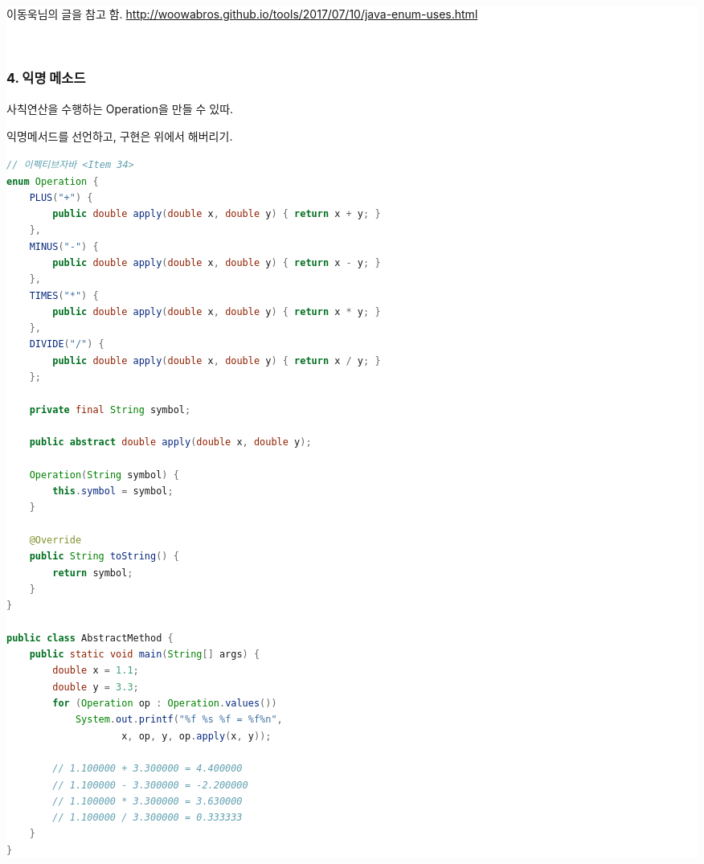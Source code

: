 이동욱님의 글을 참고 함. http://woowabros.github.io/tools/2017/07/10/java-enum-uses.html


&nbsp;
&nbsp;

### 4. 익명 메소드

사칙연산을 수행하는 Operation을 만들 수 있따.

익명메서드를 선언하고, 구현은 위에서 해버리기.

```java
// 이펙티브자바 <Item 34>
enum Operation {
    PLUS("+") {
        public double apply(double x, double y) { return x + y; }
    },
    MINUS("-") {
        public double apply(double x, double y) { return x - y; }
    },
    TIMES("*") {
        public double apply(double x, double y) { return x * y; }
    },
    DIVIDE("/") {
        public double apply(double x, double y) { return x / y; }
    };

    private final String symbol;

    public abstract double apply(double x, double y);

    Operation(String symbol) { 
        this.symbol = symbol; 
    }

    @Override 
    public String toString() { 
        return symbol; 
    }
}

public class AbstractMethod {
    public static void main(String[] args) {
        double x = 1.1;
        double y = 3.3;
        for (Operation op : Operation.values())
            System.out.printf("%f %s %f = %f%n",
                    x, op, y, op.apply(x, y));

        // 1.100000 + 3.300000 = 4.400000
        // 1.100000 - 3.300000 = -2.200000
        // 1.100000 * 3.300000 = 3.630000
        // 1.100000 / 3.300000 = 0.333333
    }
}
```
